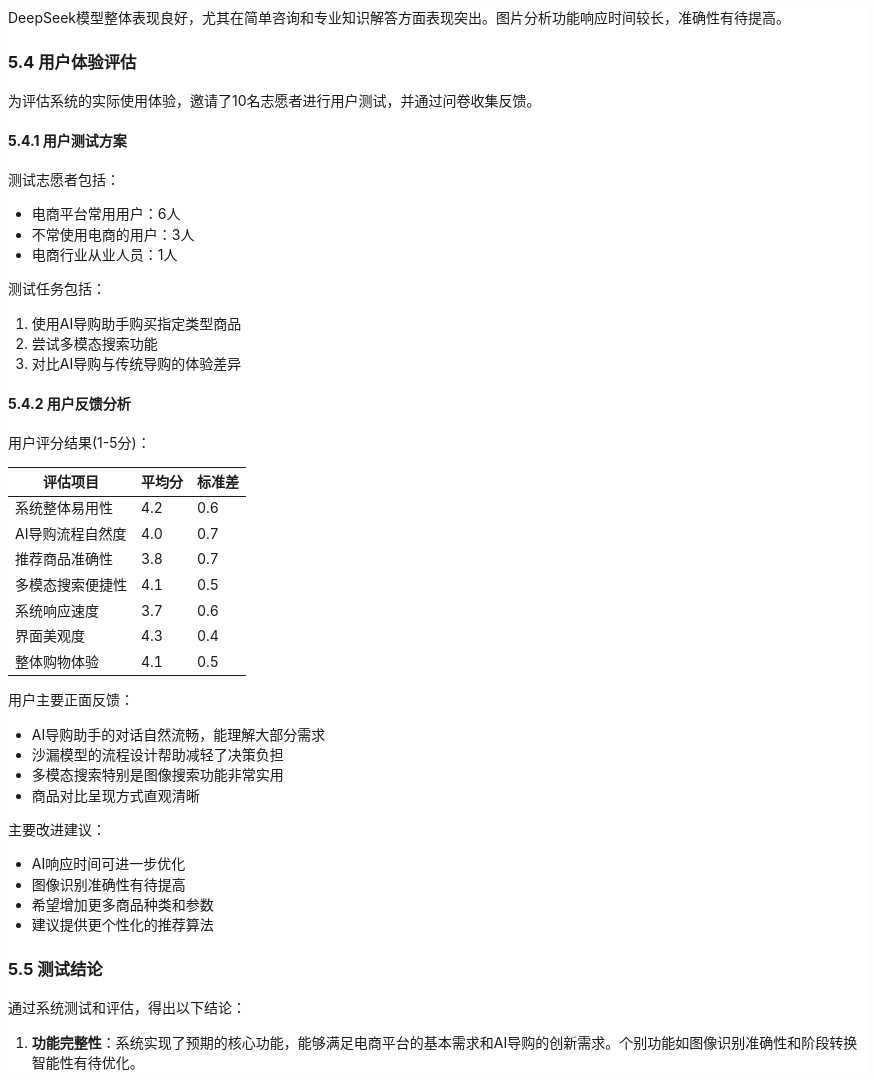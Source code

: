 DeepSeek模型整体表现良好，尤其在简单咨询和专业知识解答方面表现突出。图片分析功能响应时间较长，准确性有待提高。

### 5.4 用户体验评估

为评估系统的实际使用体验，邀请了10名志愿者进行用户测试，并通过问卷收集反馈。

#### 5.4.1 用户测试方案

测试志愿者包括：
- 电商平台常用用户：6人
- 不常使用电商的用户：3人
- 电商行业从业人员：1人

测试任务包括：
1. 使用AI导购助手购买指定类型商品
2. 尝试多模态搜索功能
3. 对比AI导购与传统导购的体验差异

#### 5.4.2 用户反馈分析

用户评分结果(1-5分)：

| 评估项目 | 平均分 | 标准差 |
|---------|-------|-------|
| 系统整体易用性 | 4.2 | 0.6 |
| AI导购流程自然度 | 4.0 | 0.7 |
| 推荐商品准确性 | 3.8 | 0.7 |
| 多模态搜索便捷性 | 4.1 | 0.5 |
| 系统响应速度 | 3.7 | 0.6 |
| 界面美观度 | 4.3 | 0.4 |
| 整体购物体验 | 4.1 | 0.5 |

用户主要正面反馈：
- AI导购助手的对话自然流畅，能理解大部分需求
- 沙漏模型的流程设计帮助减轻了决策负担
- 多模态搜索特别是图像搜索功能非常实用
- 商品对比呈现方式直观清晰

主要改进建议：
- AI响应时间可进一步优化
- 图像识别准确性有待提高
- 希望增加更多商品种类和参数
- 建议提供更个性化的推荐算法

### 5.5 测试结论

通过系统测试和评估，得出以下结论：

1. **功能完整性**：系统实现了预期的核心功能，能够满足电商平台的基本需求和AI导购的创新需求。个别功能如图像识别准确性和阶段转换智能性有待优化。
